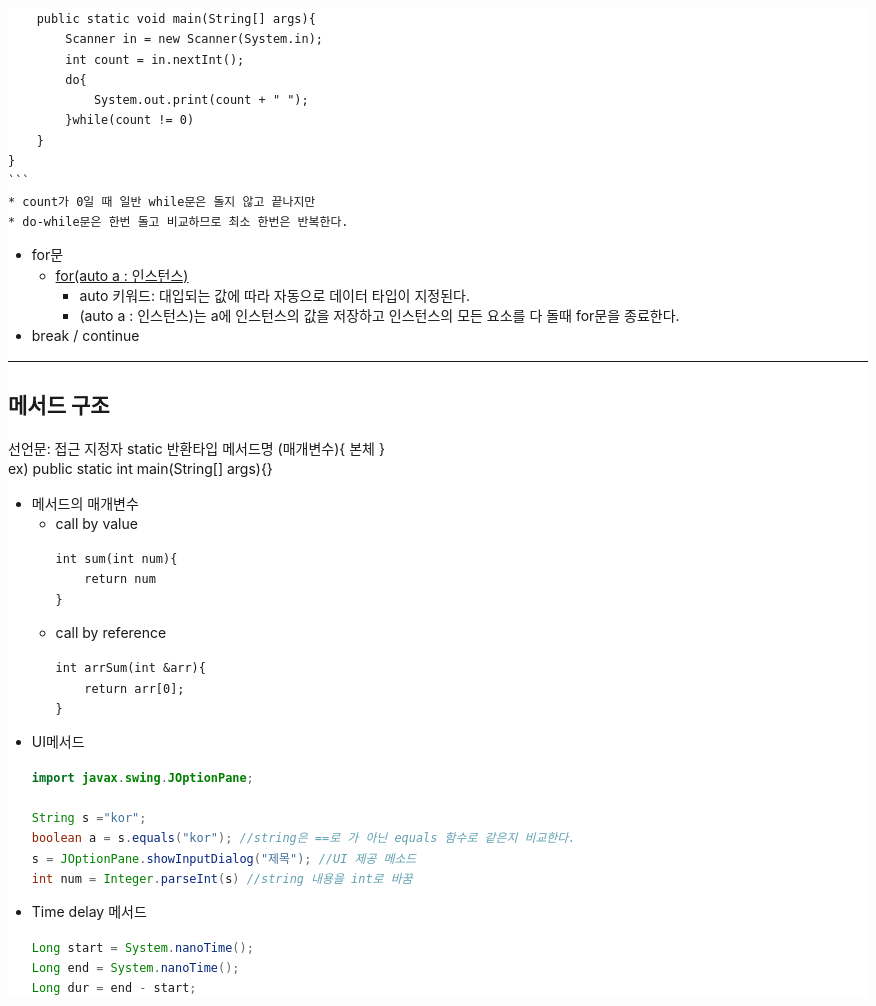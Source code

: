         public static void main(String[] args){
            Scanner in = new Scanner(System.in);
            int count = in.nextInt();
            do{
                System.out.print(count + " ");
            }while(count != 0)
        }
    }
    ```
    * count가 0일 때 일반 while문은 돌지 않고 끝나지만
    * do-while문은 한번 돌고 비교하므로 최소 한번은 반복한다.
* for문
    * [for(auto a : 인스턴스)](./배열과-컬렉션.md/#배열)
        * auto 키워드: 대입되는 값에 따라 자동으로 데이터 타입이 지정된다.
        * (auto a : 인스턴스)는 a에 인스턴스의 값을 저장하고 인스턴스의 모든 요소를 다 돌때 for문을 종료한다.
* break / continue
***
## 메서드 구조
선언문: 접근 지정자 static 반환타입 메서드명 (매개변수){
    본체
}    
ex) public static int main(String[] args){}
* 메서드의 매개변수
    * call by value
        ```
        int sum(int num){
            return num
        }
        ```
    * call by reference
        ```
        int arrSum(int &arr){
            return arr[0];
        }
        ```
* UI메서드
    ```java
    import javax.swing.JOptionPane;

    String s ="kor";
    boolean a = s.equals("kor"); //string은 ==로 가 아닌 equals 함수로 같은지 비교한다.
    s = JOptionPane.showInputDialog("제목"); //UI 제공 메소드
    int num = Integer.parseInt(s) //string 내용을 int로 바꿈
    ```
* Time delay 메서드
    ```java
    Long start = System.nanoTime();
    Long end = System.nanoTime();
	Long dur = end - start;
    ```
